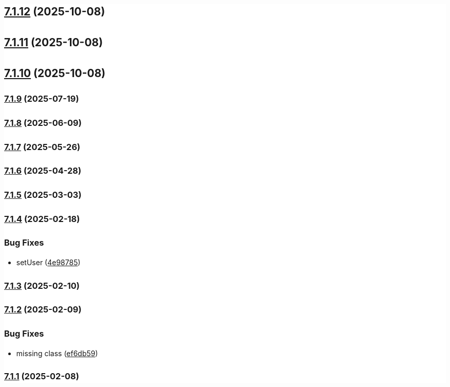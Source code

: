 ## [7.1.12](https://github.com/Cap-go/capacitor-crisp/compare/7.1.11...7.1.12) (2025-10-08)

## [7.1.11](https://github.com/Cap-go/capacitor-crisp/compare/7.1.10...7.1.11) (2025-10-08)

## [7.1.10](https://github.com/Cap-go/capacitor-crisp/compare/7.1.9...7.1.10) (2025-10-08)

### [7.1.9](https://github.com/Cap-go/capacitor-crisp/compare/7.1.8...7.1.9) (2025-07-19)

### [7.1.8](https://github.com/Cap-go/capacitor-crisp/compare/7.1.7...7.1.8) (2025-06-09)

### [7.1.7](https://github.com/Cap-go/capacitor-crisp/compare/7.1.6...7.1.7) (2025-05-26)

### [7.1.6](https://github.com/Cap-go/capacitor-crisp/compare/7.1.5...7.1.6) (2025-04-28)

### [7.1.5](https://github.com/Cap-go/capacitor-crisp/compare/7.1.4...7.1.5) (2025-03-03)

### [7.1.4](https://github.com/Cap-go/capacitor-crisp/compare/7.1.3...7.1.4) (2025-02-18)


### Bug Fixes

* setUser ([4e98785](https://github.com/Cap-go/capacitor-crisp/commit/4e987856ffab09f0233f4c85d0bafa976bef85d3))

### [7.1.3](https://github.com/Cap-go/capacitor-crisp/compare/7.1.2...7.1.3) (2025-02-10)

### [7.1.2](https://github.com/Cap-go/capacitor-crisp/compare/7.1.1...7.1.2) (2025-02-09)


### Bug Fixes

* missing class ([ef6db59](https://github.com/Cap-go/capacitor-crisp/commit/ef6db596148ae99c43a20e9fc4d0b14c9aaaad12))

### [7.1.1](https://github.com/Cap-go/capacitor-crisp/compare/7.1.0...7.1.1) (2025-02-08)
